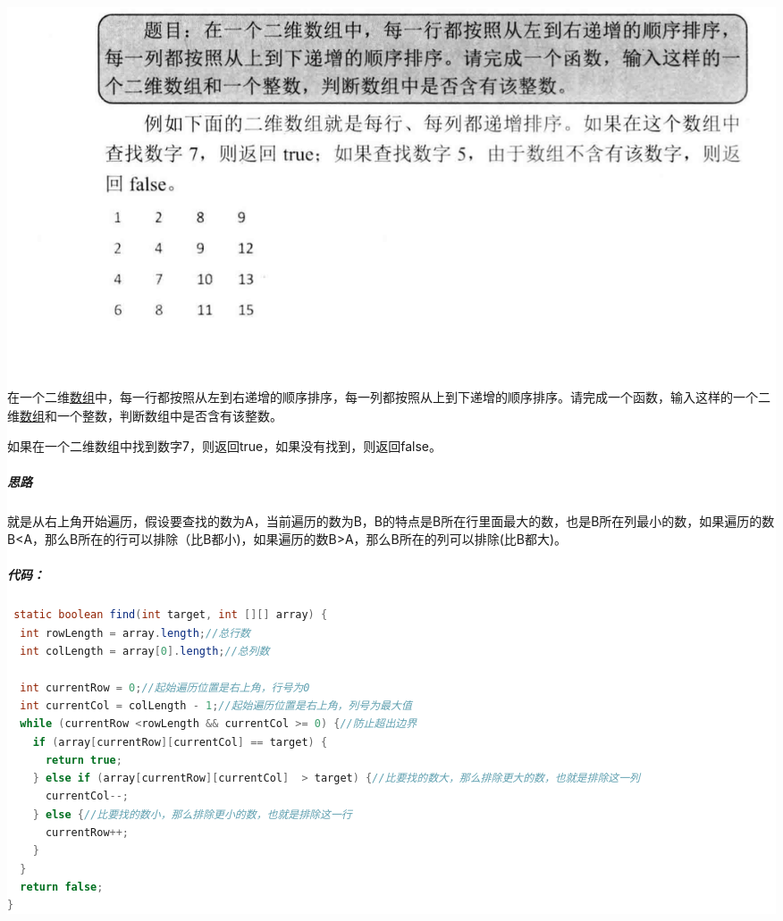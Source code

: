 ![image-20201202111714727](../static/image-20201202111714727.png)

在一个二维[数组](https://cuijiahua.com/blog/tag/数组/)中，每一行都按照从左到右递增的顺序排序，每一列都按照从上到下递增的顺序排序。请完成一个函数，输入这样的一个二维[数组](https://cuijiahua.com/blog/tag/数组/)和一个整数，判断数组中是否含有该整数。

如果在一个二维数组中找到数字7，则返回true，如果没有找到，则返回false。

##### 思路

就是从右上角开始遍历，假设要查找的数为A，当前遍历的数为B，B的特点是B所在行里面最大的数，也是B所在列最小的数，如果遍历的数B<A，那么B所在的行可以排除（比B都小)，如果遍历的数B>A，那么B所在的列可以排除(比B都大)。

##### 代码：

```java
 static boolean find(int target, int [][] array) {
  int rowLength = array.length;//总行数
  int colLength = array[0].length;//总列数

  int currentRow = 0;//起始遍历位置是右上角，行号为0
  int currentCol = colLength - 1;//起始遍历位置是右上角，列号为最大值
  while (currentRow <rowLength && currentCol >= 0) {//防止超出边界
    if (array[currentRow][currentCol] == target) {
      return true;
    } else if (array[currentRow][currentCol]  > target) {//比要找的数大，那么排除更大的数，也就是排除这一列
      currentCol--;
    } else {//比要找的数小，那么排除更小的数，也就是排除这一行
      currentRow++;
    }
  }
  return false;
}
```
